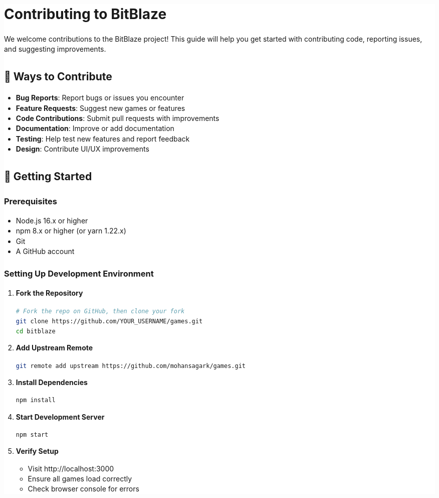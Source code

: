 # Contributing to BitBlaze

We welcome contributions to the BitBlaze project! This guide will help you get started with contributing code, reporting issues, and suggesting improvements.

## 🤝 Ways to Contribute

- **Bug Reports**: Report bugs or issues you encounter
- **Feature Requests**: Suggest new games or features
- **Code Contributions**: Submit pull requests with improvements
- **Documentation**: Improve or add documentation
- **Testing**: Help test new features and report feedback
- **Design**: Contribute UI/UX improvements

## 🚀 Getting Started

### Prerequisites

- Node.js 16.x or higher
- npm 8.x or higher (or yarn 1.22.x)
- Git
- A GitHub account

### Setting Up Development Environment

1. **Fork the Repository**

   ```bash
   # Fork the repo on GitHub, then clone your fork
   git clone https://github.com/YOUR_USERNAME/games.git
   cd bitblaze
   ```

2. **Add Upstream Remote**

   ```bash
   git remote add upstream https://github.com/mohansagark/games.git
   ```

3. **Install Dependencies**

   ```bash
   npm install
   ```

4. **Start Development Server**

   ```bash
   npm start
   ```

5. **Verify Setup**
   - Visit http://localhost:3000
   - Ensure all games load correctly
   - Check browser console for errors
